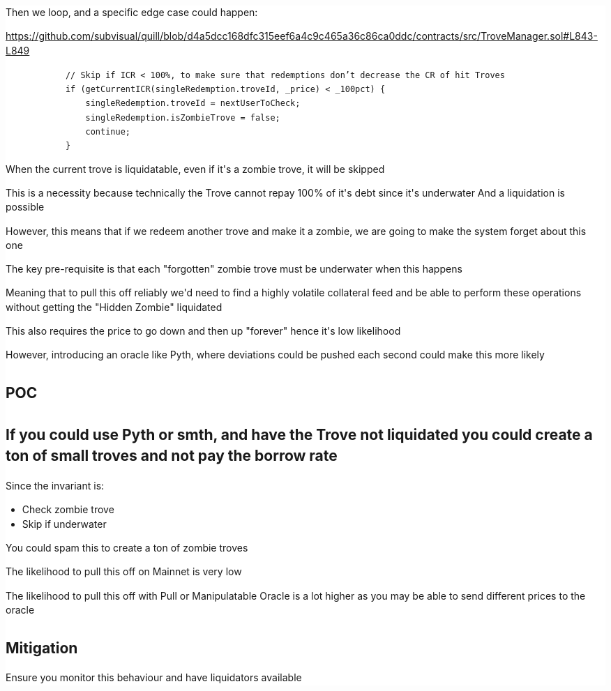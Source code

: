 Then we loop, and a specific edge case could happen:

https://github.com/subvisual/quill/blob/d4a5dcc168dfc315eef6a4c9c465a36c86ca0ddc/contracts/src/TroveManager.sol#L843-L849

```solidity
            // Skip if ICR < 100%, to make sure that redemptions don’t decrease the CR of hit Troves
            if (getCurrentICR(singleRedemption.troveId, _price) < _100pct) {
                singleRedemption.troveId = nextUserToCheck;
                singleRedemption.isZombieTrove = false;
                continue;
            }

```

When the current trove is liquidatable, even if it's a zombie trove, it will be skipped

This is a necessity because technically the Trove cannot repay 100% of it's debt since it's underwater
And a liquidation is possible

However, this means that if we redeem another trove and make it a zombie, we are going to make the system forget about this one

The key pre-requisite is that each "forgotten" zombie trove must be underwater when this happens

Meaning that to pull this off reliably we'd need to find a highly volatile collateral feed and be able to perform these operations without getting the "Hidden Zombie" liquidated

This also requires the price to go down and then up "forever" hence it's low likelihood

However, introducing an oracle like Pyth, where deviations could be pushed each second could make this more likely

## POC

## If you could use Pyth or smth, and have the Trove not liquidated you could create a ton of small troves and not pay the borrow rate


Since the invariant is:
- Check zombie trove
- Skip if underwater

You could spam this to create a ton of zombie troves

The likelihood to pull this off on Mainnet is very low

The likelihood to pull this off with Pull or Manipulatable Oracle is a lot higher as you may be able to send different prices to the oracle


## Mitigation

Ensure you monitor this behaviour and have liquidators available
